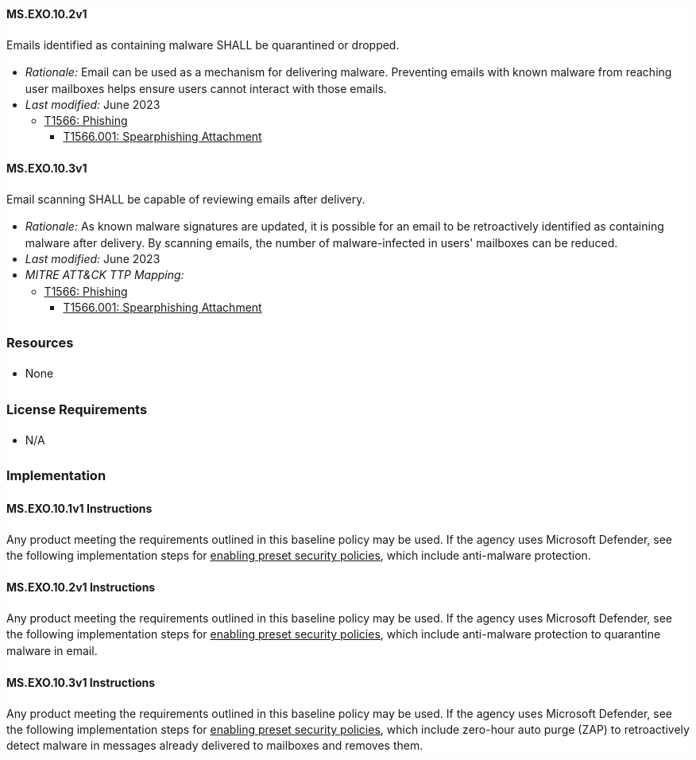 #### MS.EXO.10.2v1
Emails identified as containing malware SHALL be quarantined or dropped.


- _Rationale:_ Email can be used as a mechanism for delivering malware.
Preventing emails with known malware from reaching user mailboxes helps ensure
users cannot interact with those emails.
- _Last modified:_ June 2023
  - [T1566: Phishing](https://attack.mitre.org/techniques/T1566/)
    - [T1566.001: Spearphishing Attachment](https://attack.mitre.org/techniques/T1566/001/)

#### MS.EXO.10.3v1
Email scanning SHALL be capable of reviewing emails after delivery.


- _Rationale:_ As known malware signatures are updated, it is possible for an email to be retroactively identified as containing malware after delivery. By scanning emails, the number of malware-infected in users' mailboxes can be reduced.
- _Last modified:_ June 2023
- _MITRE ATT&CK TTP Mapping:_
  - [T1566: Phishing](https://attack.mitre.org/techniques/T1566/)
    - [T1566.001: Spearphishing Attachment](https://attack.mitre.org/techniques/T1566/001/)

### Resources

- None

### License Requirements

- N/A

### Implementation

#### MS.EXO.10.1v1 Instructions
Any product meeting the requirements outlined in this baseline policy may be
used. If the agency uses Microsoft Defender, see the following
implementation steps for
[enabling preset security policies](./defender.md#implementation), which
include anti-malware protection.

#### MS.EXO.10.2v1 Instructions
Any product meeting the requirements outlined in this baseline policy may be
used. If the agency uses Microsoft Defender, see the following
implementation steps for
[enabling preset security policies](./defender.md#implementation), which
include anti-malware protection to quarantine malware in email.

#### MS.EXO.10.3v1 Instructions
Any product meeting the requirements outlined in this baseline policy may be
used. If the agency uses Microsoft Defender, see the following
implementation steps for
[enabling preset security policies](./defender.md#implementation), which
include zero-hour auto purge (ZAP) to retroactively detect malware in messages
already delivered to mailboxes and removes them.

